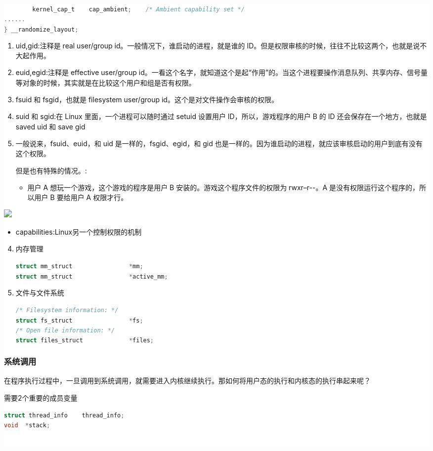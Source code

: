    ```c
           kernel_cap_t    cap_ambient;    /* Ambient capability set */
   ......
   } __randomize_layout;
   ```

   1. uid,gid:注释是 real user/group id。一般情况下，谁启动的进程，就是谁的 ID。但是权限审核的时候，往往不比较这两个，也就是说不大起作用。
   2. euid,egid:注释是 effective user/group id。一看这个名字，就知道这个是起“作用”的。当这个进程要操作消息队列、共享内存、信号量等对象的时候，其实就是在比较这个用户和组是否有权限。
   3. fsuid 和 fsgid，也就是 filesystem user/group id。这个是对文件操作会审核的权限。
   4. suid 和 sgid:在 Linux 里面，一个进程可以随时通过 setuid 设置用户 ID，所以，游戏程序的用户 B 的 ID 还会保存在一个地方，也就是 saved uid 和 save gid

   5. 一般说来，fsuid、euid，和 uid 是一样的，fsgid、egid，和 gid 也是一样的。因为谁启动的进程，就应该审核启动的用户到底有没有这个权限。

      但是也有特殊的情况。:

      - 用户 A 想玩一个游戏，这个游戏的程序是用户 B 安装的。游戏这个程序文件的权限为 rwxr–r--。A 是没有权限运行这个程序的，所以用户 B 要给用户 A 权限才行。

   ![](C:\Users\51212\Desktop\Reading-Notes\c4688c36afd90f933727483c56500ff7.jpeg)

   - capabilities:Linux另一个控制权限的机制

4. 内存管理

   ```c
   struct mm_struct                *mm;
   struct mm_struct                *active_mm;
   ```

5. 文件与文件系统

   ```c
   /* Filesystem information: */
   struct fs_struct                *fs;
   /* Open file information: */
   struct files_struct             *files;
   ```

### 系统调用

在程序执行过程中，一旦调用到系统调用，就需要进入内核继续执行。那如何将用户态的执行和内核态的执行串起来呢？

需要2个重要的成员变量

```c
struct thread_info    thread_info;
void  *stack;
```



​     

   

   




